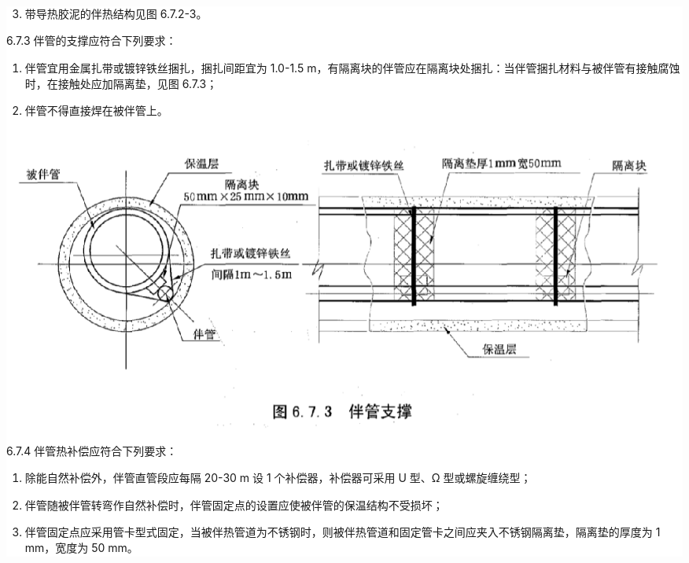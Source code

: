 3. 带导热胶泥的伴热结构见图 6.7.2-3。

6.7.3 伴管的支撑应符合下列要求：

1. 伴管宜用金属扎带或镀锌铁丝捆扎，捆扎间距宜为 1.0-1.5 m，有隔离块的伴管应在隔离块处捆扎：当伴管捆扎材料与被伴管有接触腐蚀时，在接触处应加隔离垫，见图 6.7.3；

2. 伴管不得直接焊在被伴管上。

![](./res/2020018.png)

6.7.4 伴管热补偿应符合下列要求：

1. 除能自然补偿外，伴管直管段应每隔 20-30 m 设 1 个补偿器，补偿器可采用 U 型、Ω 型或螺旋缠绕型；

2. 伴管随被伴管转弯作自然补偿时，伴管固定点的设置应使被伴管的保温结构不受损坏；

3. 伴管固定点应采用管卡型式固定，当被伴热管道为不锈钢时，则被伴热管道和固定管卡之间应夹入不锈钢隔离垫，隔离垫的厚度为 1 mm，宽度为 50 mm。


